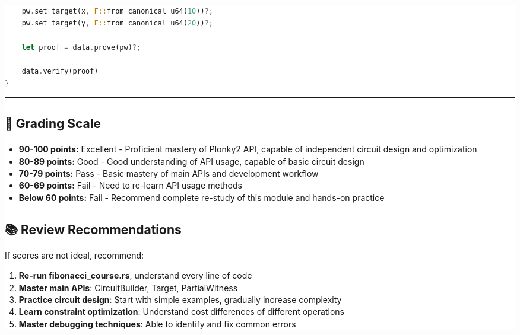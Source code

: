```rust
    pw.set_target(x, F::from_canonical_u64(10))?;
    pw.set_target(y, F::from_canonical_u64(20))?;
    
    let proof = data.prove(pw)?;
    
    data.verify(proof)
}
```

---

## 🎯 Grading Scale

- **90-100 points:** Excellent - Proficient mastery of Plonky2 API, capable of independent circuit design and optimization
- **80-89 points:** Good - Good understanding of API usage, capable of basic circuit design
- **70-79 points:** Pass - Basic mastery of main APIs and development workflow
- **60-69 points:** Fail - Need to re-learn API usage methods
- **Below 60 points:** Fail - Recommend complete re-study of this module and hands-on practice

## 📚 Review Recommendations

If scores are not ideal, recommend:
1. **Re-run fibonacci_course.rs**, understand every line of code
2. **Master main APIs**: CircuitBuilder, Target, PartialWitness
3. **Practice circuit design**: Start with simple examples, gradually increase complexity
4. **Learn constraint optimization**: Understand cost differences of different operations
5. **Master debugging techniques**: Able to identify and fix common errors
